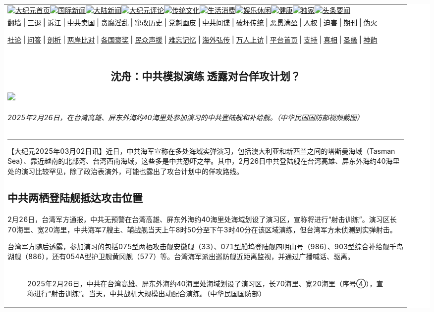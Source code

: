<a name="1" id="1" target="_blank"></a><span id="1"></span>
<table align=center border="0"><tr><td colspan="2" VALIGN=TOP><a href="https://github.com/1992513/djy/blob/master/gb/nf1351518.md#1"><img src="https://raw.githubusercontent.com/1992513/www/master/t/djy/1.jpg" title="大纪元首页" alt="大纪元首页"></a><a href="https://github.com/1992513/djy/blob/master/gb/n24hr.md#1"><img src="https://raw.githubusercontent.com/1992513/www/master/t/djy/3.jpg" title="国际新闻" alt="国际新闻"></a><a href="https://github.com/1992513/djy/blob/master/gb/nsc413.md#1"><img src="https://raw.githubusercontent.com/1992513/www/master/t/djy/4.jpg" title="大陆新闻" alt="大陆新闻"></a><a href="https://github.com/1992513/djy/blob/master/gb/news392.md#1"><img src="https://raw.githubusercontent.com/1992513/www/master/t/djy/5.jpg" title="大纪元评论" alt="大纪元评论"></a><a href="https://github.com/1992513/djy/blob/master/gb/news2007.md#1"><img src="https://raw.githubusercontent.com/1992513/www/master/t/djy/6.jpg" title="传统文化" alt="传统文化"></a><a href="https://github.com/1992513/djy/blob/master/gb/news2008.md#1"><img src="https://raw.githubusercontent.com/1992513/www/master/t/djy/7.jpg" title="生活消费" alt="生活消费"></a><a href="https://github.com/1992513/djy/blob/master/gb/ncyule.md#1"><img src="https://raw.githubusercontent.com/1992513/www/master/t/djy/8.jpg" title="娱乐休闲" alt="娱乐休闲"></a><a href="https://github.com/1992513/djy/blob/master/gb/nsc1002.md#1"><img src="https://raw.githubusercontent.com/1992513/www/master/t/djy/9.jpg" title="健康" alt="健康"></a><a href="https://github.com/1992513/djy/blob/master/gb/nf6092.md#1"><img src="https://raw.githubusercontent.com/1992513/www/master/t/djy/10a.jpg" title="独家" alt="独家"></a><a href="https://github.com/1992513/djy/blob/master/gb/nf4514.md#1"><img src="https://raw.githubusercontent.com/1992513/www/master/t/djy/12a.jpg" title="头条要闻" alt="头条要闻"></a></td></tr>
<tr><td colspan="2" VALIGN=TOP><a target="_blank" href="https://github.com/1992513/www/blob/master/README.md?zsrh#1">翻墙</a> | <a target="_blank" href="https://github.com/1992513/djy/blob/master/gb/nf5657.md#1">三退</a> | <a target="_blank" href="https://github.com/1992513/djy/blob/master/gb/nf6124.md#1">诉江</a> | <a target="_blank" href="https://github.com/1992513/djy/blob/master/gb/nf1176117.md#1">中共卖国</a> | <a target="_blank" href="https://github.com/1992513/djy/blob/master/gb/nf5773.md#1">贪腐淫乱</a> | <a target="_blank" href="https://github.com/1992513/djy/blob/master/gb/nf1176115.md#1">窜改历史</a> | <a target="_blank" href="https://github.com/1992513/djy/blob/master/gb/nf1176107.md#1">党魁画皮</a> | <a target="_blank" href="https://github.com/1992513/djy/blob/master/gb/nf1320400.md#1">中共间谍</a> | <a target="_blank" href="https://github.com/1992513/djy/blob/master/gb/nf1176114.md#1">破坏传统</a> | <a target="_blank" href="https://github.com/1992513/ntdtv/blob/master/gb/prog447_1.md#1">恶贯满盈</a> | <a target="_blank" href="https://github.com/1992513/djy/blob/master/gb/ncid278.md#1">人权</a> | <a target="_blank" href="https://github.com/1992513/djy/blob/master/gb/nf1176111.md#1">迫害</a> | <a target="_blank" href="https://gitlab.com/szzdlab/mh-qikan/blob/master/README.md#1">期刊</a> | <a target="_blank" href="https://github.com/1992513/djy/blob/master/gb/nf5562.md#1">伪火</a></p><p><a target="_blank" href="https://github.com/1992513/djy/blob/master/gb/9p.md#1">社论</a> | <a target="_blank" href="https://github.com/1992513/djy/blob/master/gb/nf4378.md#1">问答</a> | <a target="_blank" href="https://github.com/1992513/djy/blob/master/gb/nf5792.md#1">剖析</a> | <a target="_blank" href="https://github.com/1992513/djy/blob/master/gb/nf5735.md#1">两岸比对</a> | <a target="_blank" href="https://github.com/1992513/djy/blob/master/gb/nf6119.md#1">各国褒奖</a> | <a target="_blank" href="https://github.com/1992513/djy/blob/master/gb/nf6120.md#1">民众声援</a> | <a target="_blank" href="https://github.com/1992513/djy/blob/master/gb/nf1188594.md#1">难忘记忆</a> | <a target="_blank" href="https://github.com/1992513/djy/blob/master/gb/nf3180.md#1">海外弘传</a> | <a target="_blank" href="https://github.com/1992513/djy/blob/master/gb/nf5410.md#1">万人上访</a> | <a target="_blank" href="https://github.com/1992513/www/blob/master/README.md?zsrh#1">平台首页</a> | <a target="_blank" href="https://github.com/1992513/djy/blob/master/gb/nf4386.md#1">支持</a> | <a target="_blank" href="https://github.com/1992513/djy/blob/master/gb/nf4389.md#1">真相</a> | <a target="_blank" href="https://github.com/1992513/djy/blob/master/gb/nf5790.md#1">圣缘</a> | <a target="_blank" href="https://github.com/1992513/djy/blob/master/gb/nf4786.md#1">神韵</a></td></tr>
<tr><td VALIGN=TOP width="626"><h2 align=center>沈舟：中共模拟演练 透露对台佯攻计划？</h2>
<img width="600" src="https://i.epochtimes.com/assets/uploads/2025/03/id14448370-TaiwanPLA-ships_20250226-600x400.jpg" />
<h6>2025年2月26日，在台湾高雄、屏东外海约40海里处参加演习的中共登陆舰和补给舰。（中华民国国防部视频截图）
</h6>
<hr>
	<p>【大纪元2025年03月02日讯】近日，中共海军宣称在多处海域实弹演习，包括澳大利亚和新西兰之间的塔斯曼海域（Tasman Sea）、靠近越南的北部湾、台湾西南海域，这些多是中共恐吓之举。其中，2月26日中共登陆舰在台湾高雄、屏东外海约40海里处的演习比较罕见，除了政治表演外，可能也露出了攻台计划中的佯攻路线。</p>
<h2>中共两栖登陆舰抵达攻击位置</h2>
<p>2月26日，台湾军方通报，中共无预警在台湾高雄、屏东外海约40海里处海域划设了演习区，宣称将进行“射击训练”。演习区长70海里、宽20海里，中共海军7艘主、辅战舰当天上午8时50分至下午3时40分在该区域演练，但台湾军方未侦测到实弹射击。</p>
<p>台湾军方随后透露，参加演习的包括075型两栖攻击舰安徽舰（33）、071型船坞登陆舰四明山号（986）、903型综合补给舰千岛湖舰（886），还有054A型护卫舰黄冈舰（577）等。台湾海军派出巡防舰近距离监视，并通过广播喊话、驱离。</p>
<figure id="attachment_14448371" aria-describedby="caption-attachment-14448371" style="width: 720px" class="wp-caption aligncenter"><a target="_blank" href="https://i.epochtimes.com/assets/uploads/2025/03/id14448371-4c75414b.png"><img decoding="async" class="size-full wp-image-14448371" src="https://i.epochtimes.com/assets/uploads/2025/03/id14448371-4c75414b.png" alt="" width="720" b="1040" /></a><figcaption id="caption-attachment-14448371" class="wp-caption-text">2025年2月26日，中共在台湾高雄、屏东外海约40海里处海域划设了演习区，长70海里、宽20海里（序号④），宣称进行“射击训练”。当天，中共战机大规模出动配合演练。（中华民国国防部）</figcaption></figure>